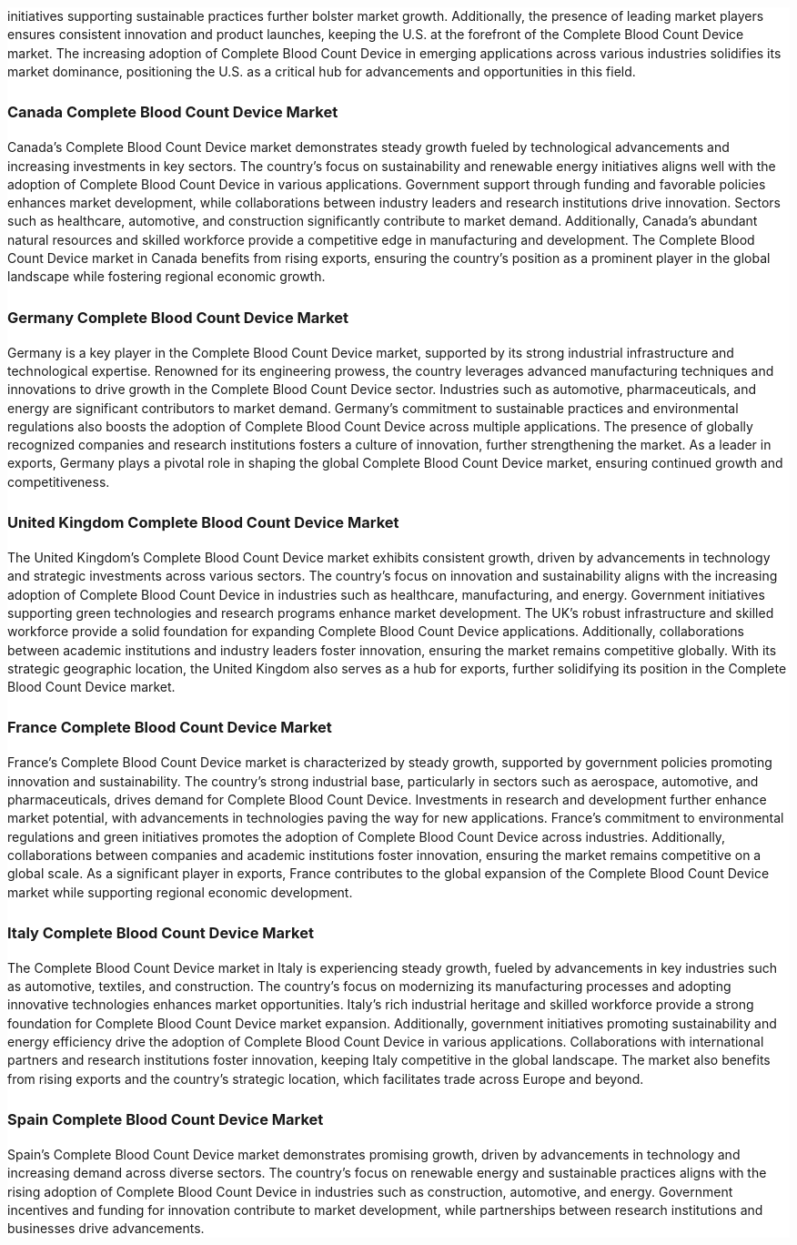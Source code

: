 initiatives supporting sustainable practices further bolster market growth. Additionally, the presence of leading market players ensures consistent innovation and product launches, keeping the U.S. at the forefront of the Complete Blood Count Device market. The increasing adoption of Complete Blood Count Device in emerging applications across various industries solidifies its market dominance, positioning the U.S. as a critical hub for advancements and opportunities in this field.</p><h3>Canada Complete Blood Count Device Market</h3><p>Canada&rsquo;s Complete Blood Count Device market demonstrates steady growth fueled by technological advancements and increasing investments in key sectors. The country&rsquo;s focus on sustainability and renewable energy initiatives aligns well with the adoption of Complete Blood Count Device in various applications. Government support through funding and favorable policies enhances market development, while collaborations between industry leaders and research institutions drive innovation. Sectors such as healthcare, automotive, and construction significantly contribute to market demand. Additionally, Canada&rsquo;s abundant natural resources and skilled workforce provide a competitive edge in manufacturing and development. The Complete Blood Count Device market in Canada benefits from rising exports, ensuring the country&rsquo;s position as a prominent player in the global landscape while fostering regional economic growth.</p><h3>Germany Complete Blood Count Device Market</h3><p>Germany is a key player in the Complete Blood Count Device market, supported by its strong industrial infrastructure and technological expertise. Renowned for its engineering prowess, the country leverages advanced manufacturing techniques and innovations to drive growth in the Complete Blood Count Device sector. Industries such as automotive, pharmaceuticals, and energy are significant contributors to market demand. Germany&rsquo;s commitment to sustainable practices and environmental regulations also boosts the adoption of Complete Blood Count Device across multiple applications. The presence of globally recognized companies and research institutions fosters a culture of innovation, further strengthening the market. As a leader in exports, Germany plays a pivotal role in shaping the global Complete Blood Count Device market, ensuring continued growth and competitiveness.</p><h3>United Kingdom Complete Blood Count Device Market</h3><p>The United Kingdom&rsquo;s Complete Blood Count Device market exhibits consistent growth, driven by advancements in technology and strategic investments across various sectors. The country&rsquo;s focus on innovation and sustainability aligns with the increasing adoption of Complete Blood Count Device in industries such as healthcare, manufacturing, and energy. Government initiatives supporting green technologies and research programs enhance market development. The UK&rsquo;s robust infrastructure and skilled workforce provide a solid foundation for expanding Complete Blood Count Device applications. Additionally, collaborations between academic institutions and industry leaders foster innovation, ensuring the market remains competitive globally. With its strategic geographic location, the United Kingdom also serves as a hub for exports, further solidifying its position in the Complete Blood Count Device market.</p><h3>France Complete Blood Count Device Market</h3><p>France&rsquo;s Complete Blood Count Device market is characterized by steady growth, supported by government policies promoting innovation and sustainability. The country&rsquo;s strong industrial base, particularly in sectors such as aerospace, automotive, and pharmaceuticals, drives demand for Complete Blood Count Device. Investments in research and development further enhance market potential, with advancements in technologies paving the way for new applications. France&rsquo;s commitment to environmental regulations and green initiatives promotes the adoption of Complete Blood Count Device across industries. Additionally, collaborations between companies and academic institutions foster innovation, ensuring the market remains competitive on a global scale. As a significant player in exports, France contributes to the global expansion of the Complete Blood Count Device market while supporting regional economic development.</p><h3>Italy Complete Blood Count Device Market</h3><p>The Complete Blood Count Device market in Italy is experiencing steady growth, fueled by advancements in key industries such as automotive, textiles, and construction. The country&rsquo;s focus on modernizing its manufacturing processes and adopting innovative technologies enhances market opportunities. Italy&rsquo;s rich industrial heritage and skilled workforce provide a strong foundation for Complete Blood Count Device market expansion. Additionally, government initiatives promoting sustainability and energy efficiency drive the adoption of Complete Blood Count Device in various applications. Collaborations with international partners and research institutions foster innovation, keeping Italy competitive in the global landscape. The market also benefits from rising exports and the country&rsquo;s strategic location, which facilitates trade across Europe and beyond.</p><h3>Spain Complete Blood Count Device Market</h3><p>Spain&rsquo;s Complete Blood Count Device market demonstrates promising growth, driven by advancements in technology and increasing demand across diverse sectors. The country&rsquo;s focus on renewable energy and sustainable practices aligns with the rising adoption of Complete Blood Count Device in industries such as construction, automotive, and energy. Government incentives and funding for innovation contribute to market development, while partnerships between research institutions and businesses drive advancements.